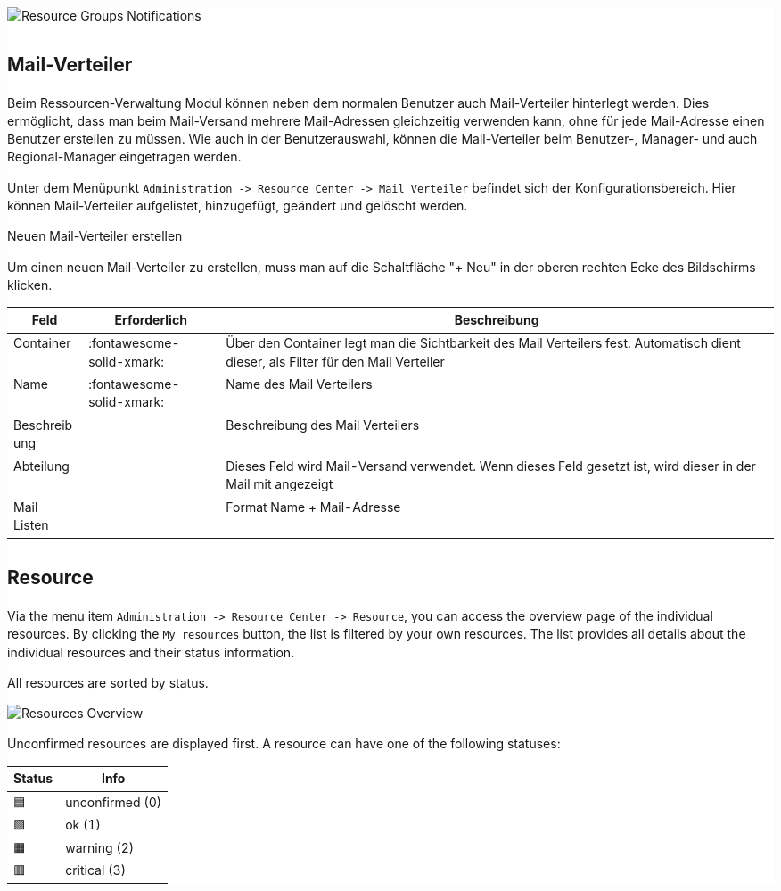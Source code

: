 ![Resource Groups Notifications](/images/scm/scm_resourcegroup_notifications.png)

## Mail-Verteiler

Beim Ressourcen-Verwaltung Modul können neben dem normalen Benutzer auch Mail-Verteiler hinterlegt werden. Dies
ermöglicht, dass man beim Mail-Versand mehrere Mail-Adressen gleichzeitig verwenden kann, ohne für jede Mail-Adresse
einen Benutzer erstellen zu müssen. Wie auch in der Benutzerauswahl, können die Mail-Verteiler beim Benutzer-, Manager-
und auch Regional-Manager eingetragen werden.

Unter dem Menüpunkt `Administration -> Resource Center -> Mail Verteiler` befindet sich der Konfigurationsbereich. Hier
können Mail-Verteiler aufgelistet, hinzugefügt, geändert und gelöscht werden.

Neuen Mail-Verteiler erstellen

Um einen neuen Mail-Verteiler zu erstellen, muss man auf die Schaltfläche "+ Neu" in der oberen rechten Ecke des
Bildschirms klicken.

| Feld         | Erforderlich              | Beschreibung                                                                                                                       |
|--------------|---------------------------|------------------------------------------------------------------------------------------------------------------------------------|
| Container    | :fontawesome-solid-xmark: | Über den Container legt man die Sichtbarkeit des Mail Verteilers fest. Automatisch dient dieser, als Filter für den Mail Verteiler |
| Name         | :fontawesome-solid-xmark: | Name des Mail Verteilers                                                                                                           |
| Beschreibung |                           | Beschreibung des Mail Verteilers                                                                                                   |
| Abteilung    |                           | Dieses Feld wird Mail-Versand verwendet. Wenn dieses Feld gesetzt ist, wird dieser in der Mail mit angezeigt                       |
| Mail Listen  |                           | Format Name + Mail-Adresse                                                                                                         |

## Resource

Via the menu item `Administration -> Resource Center -> Resource`, you can access the overview page of the individual
resources. By clicking the <code>My resources</code> button, the list is filtered by your own resources. The list
provides all details about the individual resources and their status information.

All resources are sorted by status.

![Resources Overview](/images/scm/scm_resources_list.png)

Unconfirmed resources are displayed first.
A resource can have one of the following statuses:

| Status | Info            |
|--------|-----------------|
| 🟦     | unconfirmed (0) |
| 🟩     | ok (1)          |
| 🟧     | warning (2)     |
| 🟥     | critical (3)    |
